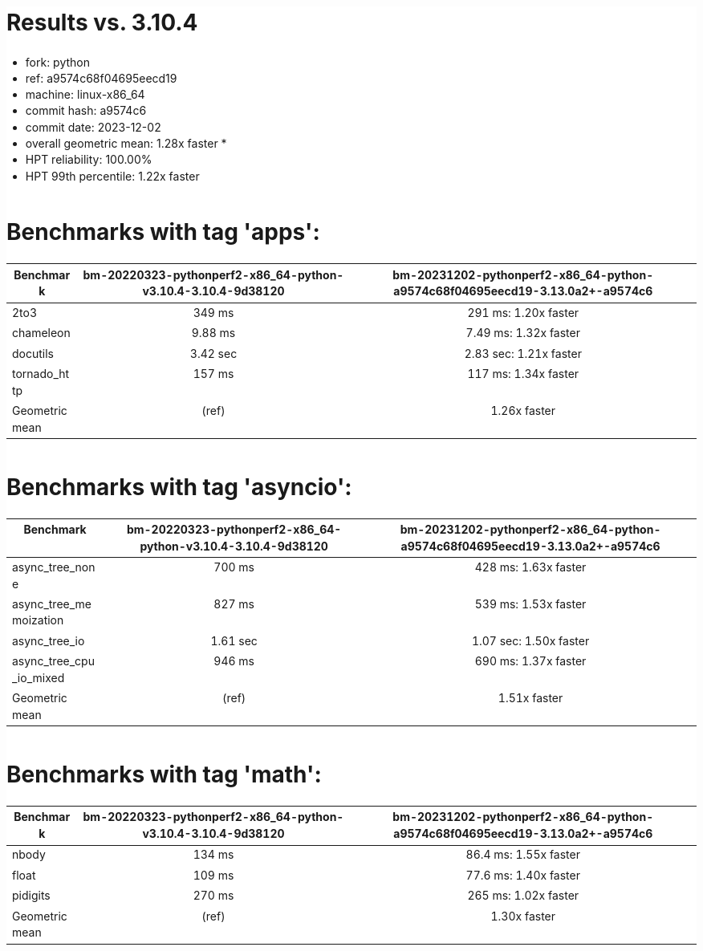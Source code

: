 
# Results vs. 3.10.4

- fork: python
- ref: a9574c68f04695eecd19
- machine: linux-x86_64
- commit hash: a9574c6
- commit date: 2023-12-02
- overall geometric mean: 1.28x faster \*
- HPT reliability: 100.00%
- HPT 99th percentile: 1.22x faster

Benchmarks with tag 'apps':
===========================

| Benchmark      | bm-20220323-pythonperf2-x86_64-python-v3.10.4-3.10.4-9d38120 | bm-20231202-pythonperf2-x86_64-python-a9574c68f04695eecd19-3.13.0a2+-a9574c6 |
|----------------|:------------------------------------------------------------:|:----------------------------------------------------------------------------:|
| 2to3           | 349 ms                                                       | 291 ms: 1.20x faster                                                         |
| chameleon      | 9.88 ms                                                      | 7.49 ms: 1.32x faster                                                        |
| docutils       | 3.42 sec                                                     | 2.83 sec: 1.21x faster                                                       |
| tornado_http   | 157 ms                                                       | 117 ms: 1.34x faster                                                         |
| Geometric mean | (ref)                                                        | 1.26x faster                                                                 |

Benchmarks with tag 'asyncio':
==============================

| Benchmark               | bm-20220323-pythonperf2-x86_64-python-v3.10.4-3.10.4-9d38120 | bm-20231202-pythonperf2-x86_64-python-a9574c68f04695eecd19-3.13.0a2+-a9574c6 |
|-------------------------|:------------------------------------------------------------:|:----------------------------------------------------------------------------:|
| async_tree_none         | 700 ms                                                       | 428 ms: 1.63x faster                                                         |
| async_tree_memoization  | 827 ms                                                       | 539 ms: 1.53x faster                                                         |
| async_tree_io           | 1.61 sec                                                     | 1.07 sec: 1.50x faster                                                       |
| async_tree_cpu_io_mixed | 946 ms                                                       | 690 ms: 1.37x faster                                                         |
| Geometric mean          | (ref)                                                        | 1.51x faster                                                                 |

Benchmarks with tag 'math':
===========================

| Benchmark      | bm-20220323-pythonperf2-x86_64-python-v3.10.4-3.10.4-9d38120 | bm-20231202-pythonperf2-x86_64-python-a9574c68f04695eecd19-3.13.0a2+-a9574c6 |
|----------------|:------------------------------------------------------------:|:----------------------------------------------------------------------------:|
| nbody          | 134 ms                                                       | 86.4 ms: 1.55x faster                                                        |
| float          | 109 ms                                                       | 77.6 ms: 1.40x faster                                                        |
| pidigits       | 270 ms                                                       | 265 ms: 1.02x faster                                                         |
| Geometric mean | (ref)                                                        | 1.30x faster                                                                 |
